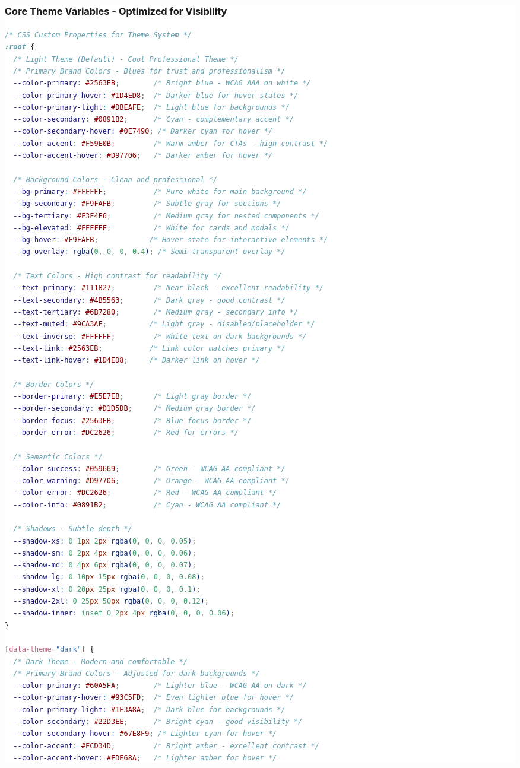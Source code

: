 ### Core Theme Variables - Optimized for Visibility
```css
/* CSS Custom Properties for Theme System */
:root {
  /* Light Theme (Default) - Cool Professional Theme */
  /* Primary Brand Colors - Blues for trust and professionalism */
  --color-primary: #2563EB;        /* Bright blue - WCAG AAA on white */
  --color-primary-hover: #1D4ED8;  /* Darker blue for hover states */
  --color-primary-light: #DBEAFE;  /* Light blue for backgrounds */
  --color-secondary: #0891B2;      /* Cyan - complementary accent */
  --color-secondary-hover: #0E7490; /* Darker cyan for hover */
  --color-accent: #F59E0B;         /* Warm amber for CTAs - high contrast */
  --color-accent-hover: #D97706;   /* Darker amber for hover */
  
  /* Background Colors - Clean and professional */
  --bg-primary: #FFFFFF;           /* Pure white for main background */
  --bg-secondary: #F9FAFB;         /* Subtle gray for sections */
  --bg-tertiary: #F3F4F6;          /* Medium gray for nested components */
  --bg-elevated: #FFFFFF;          /* White for cards and modals */
  --bg-hover: #F9FAFB;            /* Hover state for interactive elements */
  --bg-overlay: rgba(0, 0, 0, 0.4); /* Semi-transparent overlay */
  
  /* Text Colors - High contrast for readability */
  --text-primary: #111827;         /* Near black - excellent readability */
  --text-secondary: #4B5563;       /* Dark gray - good contrast */
  --text-tertiary: #6B7280;        /* Medium gray - secondary info */
  --text-muted: #9CA3AF;          /* Light gray - disabled/placeholder */
  --text-inverse: #FFFFFF;         /* White text on dark backgrounds */
  --text-link: #2563EB;           /* Link color matches primary */
  --text-link-hover: #1D4ED8;     /* Darker link on hover */
  
  /* Border Colors */
  --border-primary: #E5E7EB;       /* Light gray border */
  --border-secondary: #D1D5DB;     /* Medium gray border */
  --border-focus: #2563EB;         /* Blue focus border */
  --border-error: #DC2626;         /* Red for errors */
  
  /* Semantic Colors */
  --color-success: #059669;        /* Green - WCAG AA compliant */
  --color-warning: #D97706;        /* Orange - WCAG AA compliant */
  --color-error: #DC2626;          /* Red - WCAG AA compliant */
  --color-info: #0891B2;           /* Cyan - WCAG AA compliant */
  
  /* Shadows - Subtle depth */
  --shadow-xs: 0 1px 2px rgba(0, 0, 0, 0.05);
  --shadow-sm: 0 2px 4px rgba(0, 0, 0, 0.06);
  --shadow-md: 0 4px 6px rgba(0, 0, 0, 0.07);
  --shadow-lg: 0 10px 15px rgba(0, 0, 0, 0.08);
  --shadow-xl: 0 20px 25px rgba(0, 0, 0, 0.1);
  --shadow-2xl: 0 25px 50px rgba(0, 0, 0, 0.12);
  --shadow-inner: inset 0 2px 4px rgba(0, 0, 0, 0.06);
}

[data-theme="dark"] {
  /* Dark Theme - Modern and comfortable */
  /* Primary Brand Colors - Adjusted for dark backgrounds */
  --color-primary: #60A5FA;        /* Lighter blue - WCAG AA on dark */
  --color-primary-hover: #93C5FD;  /* Even lighter blue for hover */
  --color-primary-light: #1E3A8A;  /* Dark blue for backgrounds */
  --color-secondary: #22D3EE;      /* Bright cyan - good visibility */
  --color-secondary-hover: #67E8F9; /* Lighter cyan for hover */
  --color-accent: #FCD34D;         /* Bright amber - excellent contrast */
  --color-accent-hover: #FDE68A;   /* Lighter amber for hover */
```